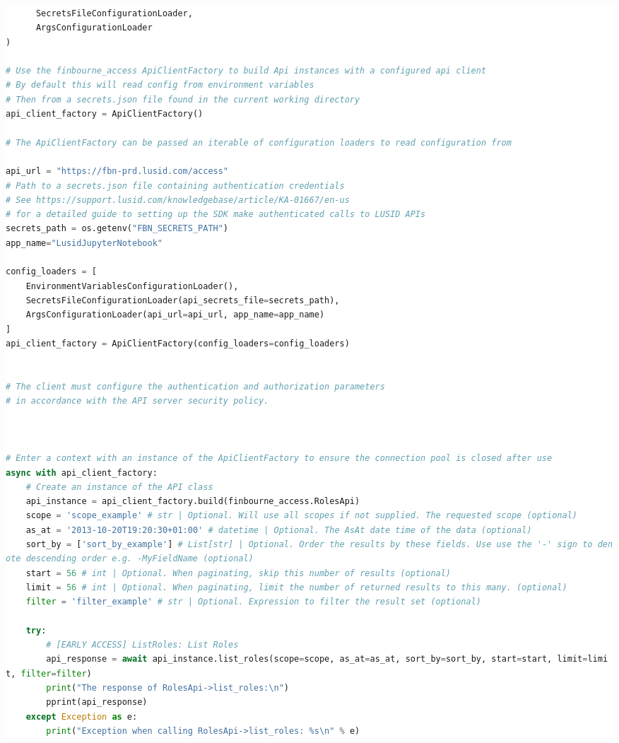 ```python
	  SecretsFileConfigurationLoader,
	  ArgsConfigurationLoader
)

# Use the finbourne_access ApiClientFactory to build Api instances with a configured api client
# By default this will read config from environment variables
# Then from a secrets.json file found in the current working directory
api_client_factory = ApiClientFactory()

# The ApiClientFactory can be passed an iterable of configuration loaders to read configuration from

api_url = "https://fbn-prd.lusid.com/access"
# Path to a secrets.json file containing authentication credentials
# See https://support.lusid.com/knowledgebase/article/KA-01667/en-us
# for a detailed guide to setting up the SDK make authenticated calls to LUSID APIs
secrets_path = os.getenv("FBN_SECRETS_PATH")
app_name="LusidJupyterNotebook"

config_loaders = [
	EnvironmentVariablesConfigurationLoader(),
	SecretsFileConfigurationLoader(api_secrets_file=secrets_path),
	ArgsConfigurationLoader(api_url=api_url, app_name=app_name)
]
api_client_factory = ApiClientFactory(config_loaders=config_loaders)


# The client must configure the authentication and authorization parameters
# in accordance with the API server security policy.



# Enter a context with an instance of the ApiClientFactory to ensure the connection pool is closed after use
async with api_client_factory:
    # Create an instance of the API class
    api_instance = api_client_factory.build(finbourne_access.RolesApi)
    scope = 'scope_example' # str | Optional. Will use all scopes if not supplied. The requested scope (optional)
    as_at = '2013-10-20T19:20:30+01:00' # datetime | Optional. The AsAt date time of the data (optional)
    sort_by = ['sort_by_example'] # List[str] | Optional. Order the results by these fields. Use use the '-' sign to denote descending order e.g. -MyFieldName (optional)
    start = 56 # int | Optional. When paginating, skip this number of results (optional)
    limit = 56 # int | Optional. When paginating, limit the number of returned results to this many. (optional)
    filter = 'filter_example' # str | Optional. Expression to filter the result set (optional)

    try:
        # [EARLY ACCESS] ListRoles: List Roles
        api_response = await api_instance.list_roles(scope=scope, as_at=as_at, sort_by=sort_by, start=start, limit=limit, filter=filter)
        print("The response of RolesApi->list_roles:\n")
        pprint(api_response)
    except Exception as e:
        print("Exception when calling RolesApi->list_roles: %s\n" % e)
```
